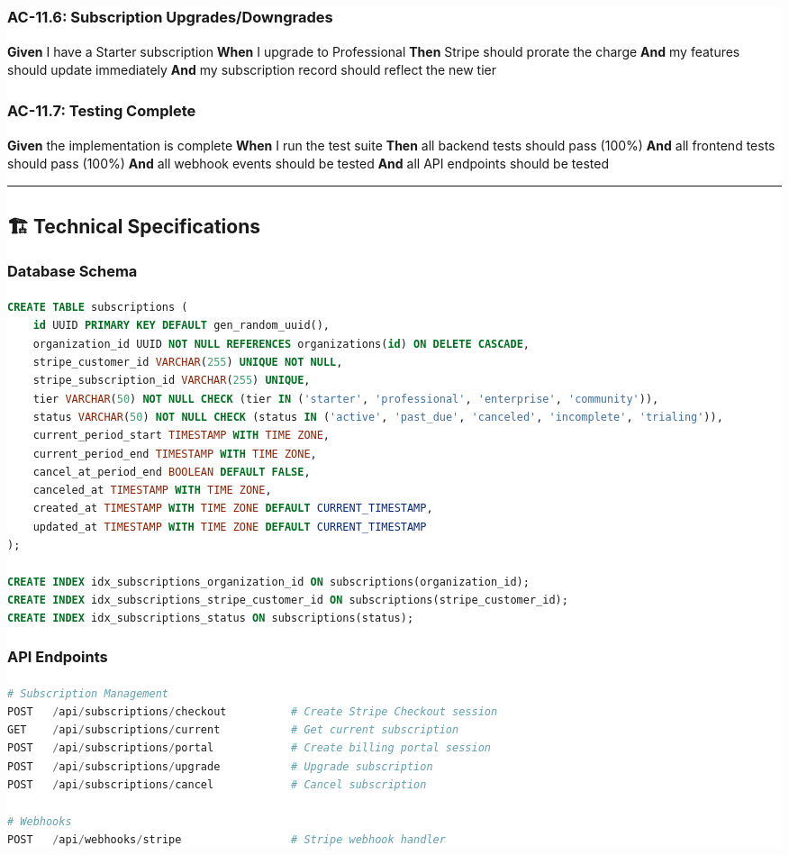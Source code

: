 ### AC-11.6: Subscription Upgrades/Downgrades
**Given** I have a Starter subscription
**When** I upgrade to Professional
**Then** Stripe should prorate the charge
**And** my features should update immediately
**And** my subscription record should reflect the new tier

### AC-11.7: Testing Complete
**Given** the implementation is complete
**When** I run the test suite
**Then** all backend tests should pass (100%)
**And** all frontend tests should pass (100%)
**And** all webhook events should be tested
**And** all API endpoints should be tested

---

## 🏗️ Technical Specifications

### Database Schema

```sql
CREATE TABLE subscriptions (
    id UUID PRIMARY KEY DEFAULT gen_random_uuid(),
    organization_id UUID NOT NULL REFERENCES organizations(id) ON DELETE CASCADE,
    stripe_customer_id VARCHAR(255) UNIQUE NOT NULL,
    stripe_subscription_id VARCHAR(255) UNIQUE,
    tier VARCHAR(50) NOT NULL CHECK (tier IN ('starter', 'professional', 'enterprise', 'community')),
    status VARCHAR(50) NOT NULL CHECK (status IN ('active', 'past_due', 'canceled', 'incomplete', 'trialing')),
    current_period_start TIMESTAMP WITH TIME ZONE,
    current_period_end TIMESTAMP WITH TIME ZONE,
    cancel_at_period_end BOOLEAN DEFAULT FALSE,
    canceled_at TIMESTAMP WITH TIME ZONE,
    created_at TIMESTAMP WITH TIME ZONE DEFAULT CURRENT_TIMESTAMP,
    updated_at TIMESTAMP WITH TIME ZONE DEFAULT CURRENT_TIMESTAMP
);

CREATE INDEX idx_subscriptions_organization_id ON subscriptions(organization_id);
CREATE INDEX idx_subscriptions_stripe_customer_id ON subscriptions(stripe_customer_id);
CREATE INDEX idx_subscriptions_status ON subscriptions(status);
```

### API Endpoints

```python
# Subscription Management
POST   /api/subscriptions/checkout          # Create Stripe Checkout session
GET    /api/subscriptions/current           # Get current subscription
POST   /api/subscriptions/portal            # Create billing portal session
POST   /api/subscriptions/upgrade           # Upgrade subscription
POST   /api/subscriptions/cancel            # Cancel subscription

# Webhooks
POST   /api/webhooks/stripe                 # Stripe webhook handler
```
